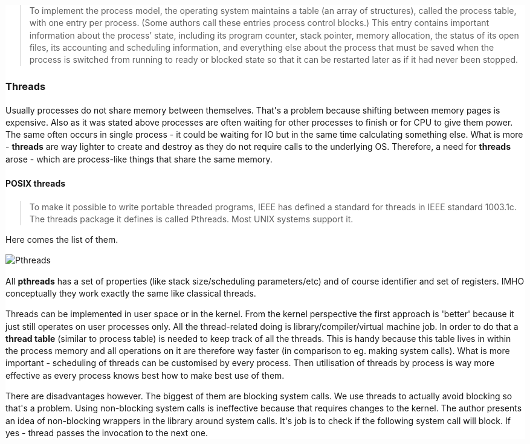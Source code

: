 > To implement the process model, the operating system maintains a table (an
array of structures), called the process table, with one entry per process. (Some
authors call these entries process control blocks.) This entry contains important
information about the process’ state, including its program counter, stack pointer,
memory allocation, the status of its open files, its accounting and scheduling information, and everything else about the process that must be saved when the process
is switched from running to ready or blocked state so that it can be restarted later
as if it had never been stopped.


### Threads

Usually processes do not share memory between themselves. That's a problem because shifting between memory pages is
expensive. Also as it was stated above processes are often waiting for other processes to finish or for CPU to give
them power. The same often occurs in single process - it could be waiting for IO but in the same time calculating
something else. What is more - **threads** are way lighter to create and destroy as they do not require calls to the
underlying OS. Therefore, a need for **threads** arose - which are process-like things that share the same memory.

#### POSIX threads

> To make it possible to write portable threaded programs, IEEE has defined a
standard for threads in IEEE standard 1003.1c. The threads package it defines is
called Pthreads. Most UNIX systems support it.

Here comes the list of them.

![Pthreads](./images/Tanenbaum-R2-1-pthreads.png)


All **pthreads** has a set of properties (like stack size/scheduling parameters/etc) and of course identifier and set
 of registers. IMHO conceptually they work exactly the same like classical threads.


Threads can be implemented in user space or in the kernel. From the kernel perspective the first approach is 'better' 
because it just still operates on user processes only. All the thread-related doing is library/compiler/virtual machine
job. In order to do that a **thread table** (similar to process table) is needed to keep track of all the threads. This
is handy because this table lives in within the process memory and all operations on it are therefore way faster
(in comparison to eg. making system calls). What is more important - scheduling of threads can be customised by every
process. Then utilisation of threads by process is way more effective as every process knows best how to make best use
of them.

There are disadvantages however. The biggest of them are blocking system calls. We use threads to actually avoid
 blocking so that's a problem. Using non-blocking system calls is ineffective because that requires changes to the
  kernel. The author presents an idea of non-blocking wrappers in the library around system calls. It's job is to check if the
following system call will block. If yes - thread passes the invocation to the next one.
